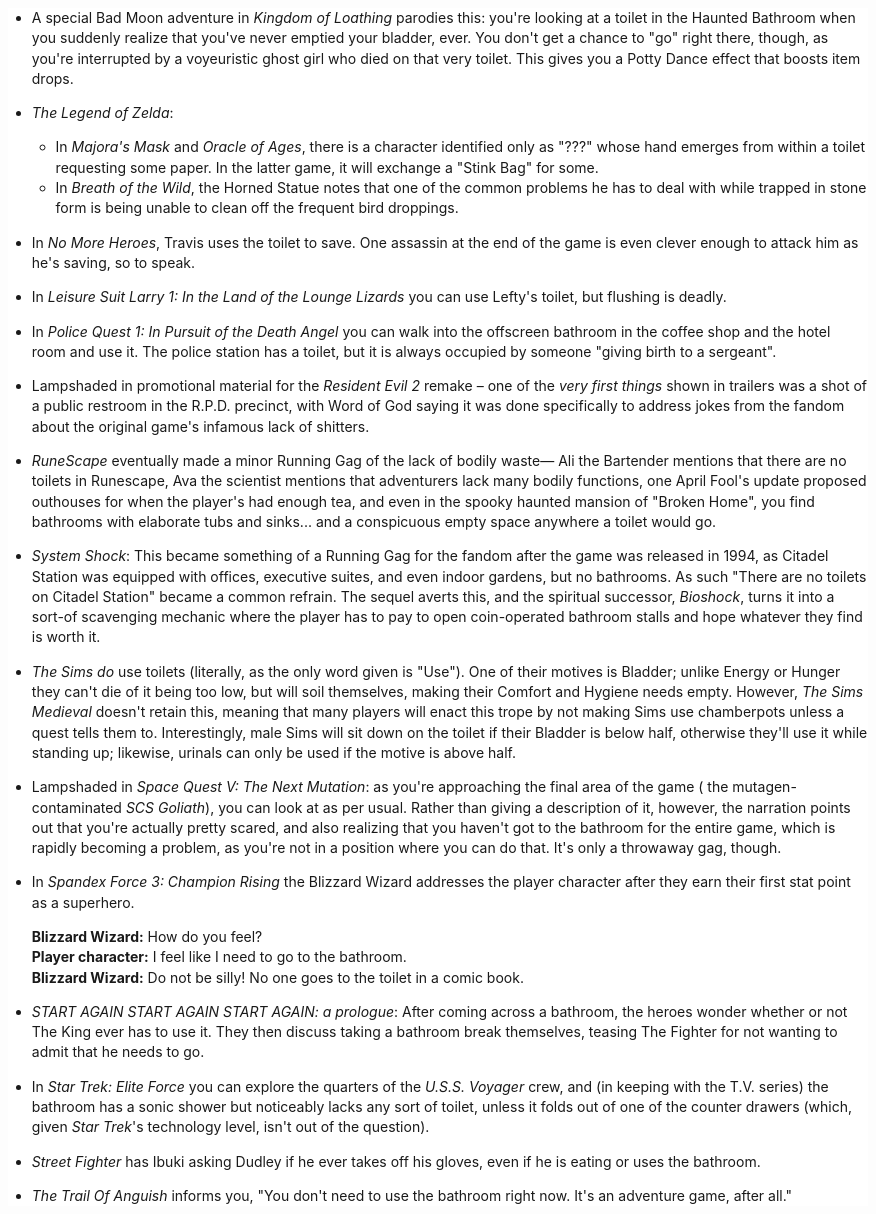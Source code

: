 -   A special Bad Moon adventure in _Kingdom of Loathing_ parodies this: you're looking at a toilet in the Haunted Bathroom when you suddenly realize that you've never emptied your bladder, ever. You don't get a chance to "go" right there, though, as you're interrupted by a voyeuristic ghost girl who died on that very toilet. This gives you a Potty Dance effect that boosts item drops.
-   _The Legend of Zelda_:
    -   In _Majora's Mask_ and _Oracle of Ages_, there is a character identified only as "???" whose hand emerges from within a toilet requesting some paper. In the latter game, it will exchange a "Stink Bag" for some.
    -   In _Breath of the Wild_, the Horned Statue notes that one of the common problems he has to deal with while trapped in stone form is being unable to clean off the frequent bird droppings.
-   In _No More Heroes_, Travis uses the toilet to save. One assassin at the end of the game is even clever enough to attack him as he's saving, so to speak.
-   In _Leisure Suit Larry 1: In the Land of the Lounge Lizards_ you can use Lefty's toilet, but flushing is deadly.
-   In _Police Quest 1: In Pursuit of the Death Angel_ you can walk into the offscreen bathroom in the coffee shop and the hotel room and use it. The police station has a toilet, but it is always occupied by someone "giving birth to a sergeant".
-   Lampshaded in promotional material for the _Resident Evil 2_ remake – one of the _very first things_ shown in trailers was a shot of a public restroom in the R.P.D. precinct, with Word of God saying it was done specifically to address jokes from the fandom about the original game's infamous lack of shitters.
-   _RuneScape_ eventually made a minor Running Gag of the lack of bodily waste— Ali the Bartender mentions that there are no toilets in Runescape, Ava the scientist mentions that adventurers lack many bodily functions, one April Fool's update proposed outhouses for when the player's had enough tea, and even in the spooky haunted mansion of "Broken Home", you find bathrooms with elaborate tubs and sinks... and a conspicuous empty space anywhere a toilet would go.
-   _System Shock_: This became something of a Running Gag for the fandom after the game was released in 1994, as Citadel Station was equipped with offices, executive suites, and even indoor gardens, but no bathrooms. As such "There are no toilets on Citadel Station" became a common refrain. The sequel averts this, and the spiritual successor, _Bioshock_, turns it into a sort-of scavenging mechanic where the player has to pay to open coin-operated bathroom stalls and hope whatever they find is worth it.
-   _The Sims_ _do_ use toilets (literally, as the only word given is "Use"). One of their motives is Bladder; unlike Energy or Hunger they can't die of it being too low, but will soil themselves, making their Comfort and Hygiene needs empty. However, _The Sims Medieval_ doesn't retain this, meaning that many players will enact this trope by not making Sims use chamberpots unless a quest tells them to. Interestingly, male Sims will sit down on the toilet if their Bladder is below half, otherwise they'll use it while standing up; likewise, urinals can only be used if the motive is above half.
-   Lampshaded in _Space Quest V: The Next Mutation_: as you're approaching the final area of the game ( the mutagen-contaminated _SCS Goliath_), you can look at as per usual. Rather than giving a description of it, however, the narration points out that you're actually pretty scared, and also realizing that you haven't got to the bathroom for the entire game, which is rapidly becoming a problem, as you're not in a position where you can do that. It's only a throwaway gag, though.
-   In _Spandex Force 3: Champion Rising_ the Blizzard Wizard addresses the player character after they earn their first stat point as a superhero.
    
    **Blizzard Wizard:** How do you feel?  
    **Player character:** I feel like I need to go to the bathroom.  
    **Blizzard Wizard:** Do not be silly! No one goes to the toilet in a comic book.
    
-   _START AGAIN START AGAIN START AGAIN: a prologue_: After coming across a bathroom, the heroes wonder whether or not The King ever has to use it. They then discuss taking a bathroom break themselves, teasing The Fighter for not wanting to admit that he needs to go.
-   In _Star Trek: Elite Force_ you can explore the quarters of the _U.S.S. Voyager_ crew, and (in keeping with the T.V. series) the bathroom has a sonic shower but noticeably lacks any sort of toilet, unless it folds out of one of the counter drawers (which, given _Star Trek_'s technology level, isn't out of the question).
-   _Street Fighter_ has Ibuki asking Dudley if he ever takes off his gloves, even if he is eating or uses the bathroom.
-   _The Trail Of Anguish_ informs you, "You don't need to use the bathroom right now. It's an adventure game, after all."
